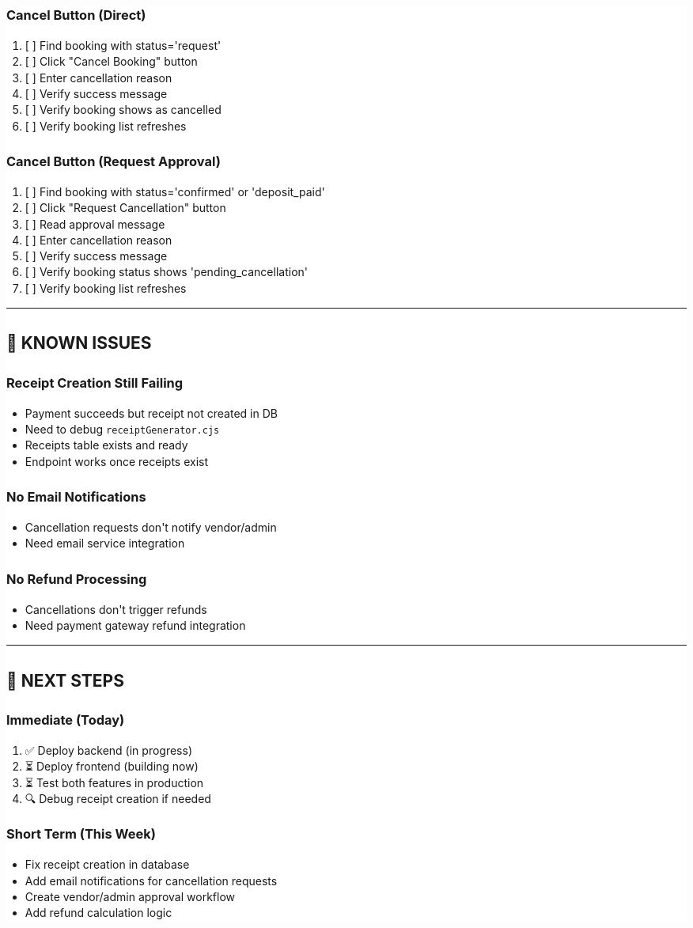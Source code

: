 ### Cancel Button (Direct)
1. [ ] Find booking with status='request'
2. [ ] Click "Cancel Booking" button  
3. [ ] Enter cancellation reason
4. [ ] Verify success message
5. [ ] Verify booking shows as cancelled
6. [ ] Verify booking list refreshes

### Cancel Button (Request Approval)
1. [ ] Find booking with status='confirmed' or 'deposit_paid'
2. [ ] Click "Request Cancellation" button
3. [ ] Read approval message
4. [ ] Enter cancellation reason
5. [ ] Verify success message
6. [ ] Verify booking status shows 'pending_cancellation'
7. [ ] Verify booking list refreshes

---

## 🐛 KNOWN ISSUES

### Receipt Creation Still Failing
- Payment succeeds but receipt not created in DB
- Need to debug `receiptGenerator.cjs`
- Receipts table exists and ready
- Endpoint works once receipts exist

### No Email Notifications
- Cancellation requests don't notify vendor/admin
- Need email service integration

### No Refund Processing
- Cancellations don't trigger refunds
- Need payment gateway refund integration

---

## 🎯 NEXT STEPS

### Immediate (Today)
1. ✅ Deploy backend (in progress)
2. ⏳ Deploy frontend (building now)
3. ⏳ Test both features in production
4. 🔍 Debug receipt creation if needed

### Short Term (This Week)
- Fix receipt creation in database
- Add email notifications for cancellation requests
- Create vendor/admin approval workflow
- Add refund calculation logic
